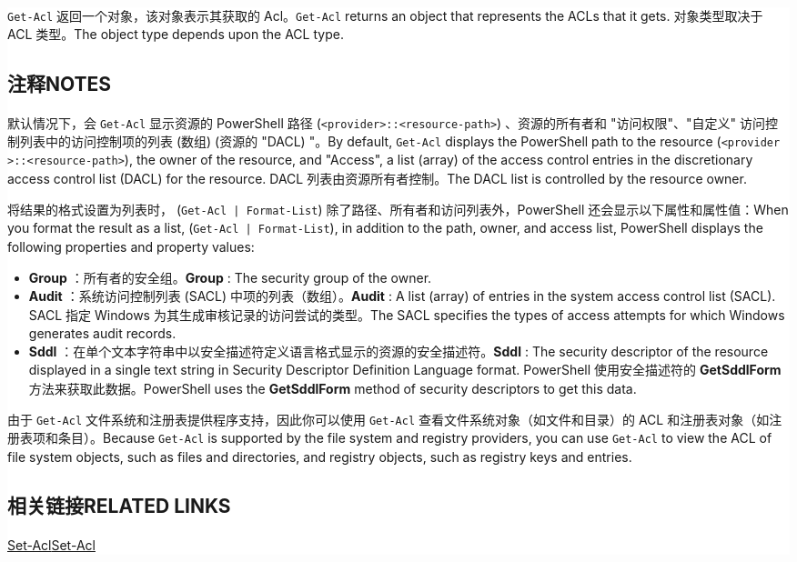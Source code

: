 <span data-ttu-id="609cd-191">`Get-Acl` 返回一个对象，该对象表示其获取的 Acl。</span><span class="sxs-lookup"><span data-stu-id="609cd-191">`Get-Acl` returns an object that represents the ACLs that it gets.</span></span> <span data-ttu-id="609cd-192">对象类型取决于 ACL 类型。</span><span class="sxs-lookup"><span data-stu-id="609cd-192">The object type depends upon the ACL type.</span></span>

## <span data-ttu-id="609cd-193">注释</span><span class="sxs-lookup"><span data-stu-id="609cd-193">NOTES</span></span>

<span data-ttu-id="609cd-194">默认情况下，会 `Get-Acl` 显示资源的 PowerShell 路径 (`<provider>::<resource-path>`) 、资源的所有者和 "访问权限"、"自定义" 访问控制列表中的访问控制项的列表 (数组)  (资源的 "DACL) "。</span><span class="sxs-lookup"><span data-stu-id="609cd-194">By default, `Get-Acl` displays the PowerShell path to the resource (`<provider>::<resource-path>`), the owner of the resource, and "Access", a list (array) of the access control entries in the discretionary access control list (DACL) for the resource.</span></span> <span data-ttu-id="609cd-195">DACL 列表由资源所有者控制。</span><span class="sxs-lookup"><span data-stu-id="609cd-195">The DACL list is controlled by the resource owner.</span></span>

<span data-ttu-id="609cd-196">将结果的格式设置为列表时， (`Get-Acl | Format-List`) 除了路径、所有者和访问列表外，PowerShell 还会显示以下属性和属性值：</span><span class="sxs-lookup"><span data-stu-id="609cd-196">When you format the result as a list, (`Get-Acl | Format-List`), in addition to the path, owner, and access list, PowerShell displays the following properties and property values:</span></span>

- <span data-ttu-id="609cd-197">**Group** ：所有者的安全组。</span><span class="sxs-lookup"><span data-stu-id="609cd-197">**Group** : The security group of the owner.</span></span>
- <span data-ttu-id="609cd-198">**Audit** ：系统访问控制列表 (SACL) 中项的列表（数组）。</span><span class="sxs-lookup"><span data-stu-id="609cd-198">**Audit** :  A list (array) of entries in the system access control list (SACL).</span></span> <span data-ttu-id="609cd-199">SACL 指定 Windows 为其生成审核记录的访问尝试的类型。</span><span class="sxs-lookup"><span data-stu-id="609cd-199">The SACL specifies the types of access attempts for which Windows generates audit records.</span></span>
- <span data-ttu-id="609cd-200">**Sddl** ：在单个文本字符串中以安全描述符定义语言格式显示的资源的安全描述符。</span><span class="sxs-lookup"><span data-stu-id="609cd-200">**Sddl** : The security descriptor of the resource displayed in a single text string in Security Descriptor Definition Language format.</span></span> <span data-ttu-id="609cd-201">PowerShell 使用安全描述符的 **GetSddlForm** 方法来获取此数据。</span><span class="sxs-lookup"><span data-stu-id="609cd-201">PowerShell uses the **GetSddlForm** method of security descriptors to get this data.</span></span>

<span data-ttu-id="609cd-202">由于 `Get-Acl` 文件系统和注册表提供程序支持，因此你可以使用 `Get-Acl` 查看文件系统对象（如文件和目录）的 ACL 和注册表对象（如注册表项和条目）。</span><span class="sxs-lookup"><span data-stu-id="609cd-202">Because `Get-Acl` is supported by the file system and registry providers, you can use `Get-Acl` to view the ACL of file system objects, such as files and directories, and registry objects, such as registry keys and entries.</span></span>

## <span data-ttu-id="609cd-203">相关链接</span><span class="sxs-lookup"><span data-stu-id="609cd-203">RELATED LINKS</span></span>

[<span data-ttu-id="609cd-204">Set-Acl</span><span class="sxs-lookup"><span data-stu-id="609cd-204">Set-Acl</span></span>](Set-Acl.md)
